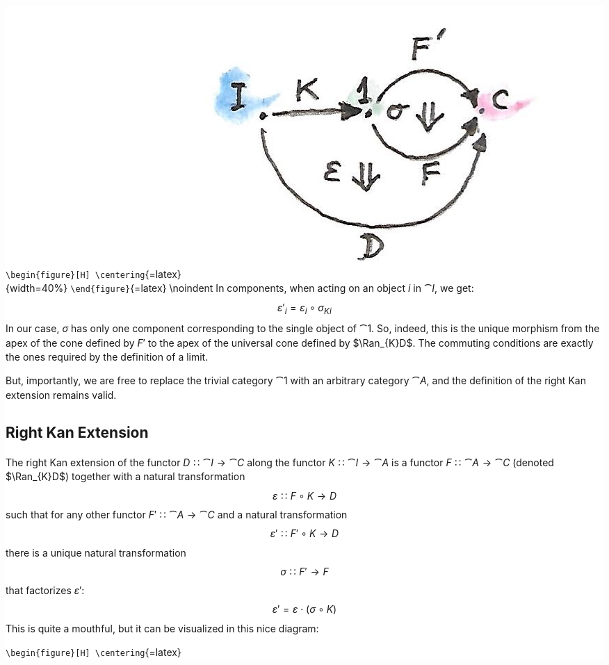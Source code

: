 `\begin{figure}[H] \centering`{=latex}
![](images/kan5.jpg){width=40%}
`\end{figure}`{=latex}
\noindent
In components, when acting on an object $i$ in $\cat{I}$, we get:
$$\varepsilon'_i = \varepsilon_i \circ \sigma_{K i}$$
In our case, $\sigma$ has only one component corresponding to the single object of $\cat{1}$. So, indeed, this is the unique morphism from the apex of the cone defined by $F'$ to the apex of the universal cone defined by $\Ran_{K}D$. The commuting conditions are exactly the ones required by the definition of a limit.

But, importantly, we are free to replace the trivial category $\cat{1}$ with an arbitrary category $\cat{A}$, and the definition of the right Kan extension remains valid.

## Right Kan Extension

The right Kan extension of the functor $D \Colon \cat{I} \to \cat{C}$ along the functor $K \Colon \cat{I} \to \cat{A}$ is a functor $F \Colon \cat{A} \to \cat{C}$ (denoted $\Ran_{K}D$) together with a natural transformation
$$\varepsilon \Colon F \circ K \to D$$
such that for any other functor $F' \Colon \cat{A} \to \cat{C}$ and a natural transformation
$$\varepsilon' \Colon F' \circ K \to D$$
there is a unique natural transformation
$$\sigma \Colon F' \to F$$
that factorizes $\varepsilon'$:
$$\varepsilon' = \varepsilon \cdot(\sigma \circ K)$$
This is quite a mouthful, but it can be visualized in this nice diagram:

`\begin{figure}[H] \centering`{=latex}